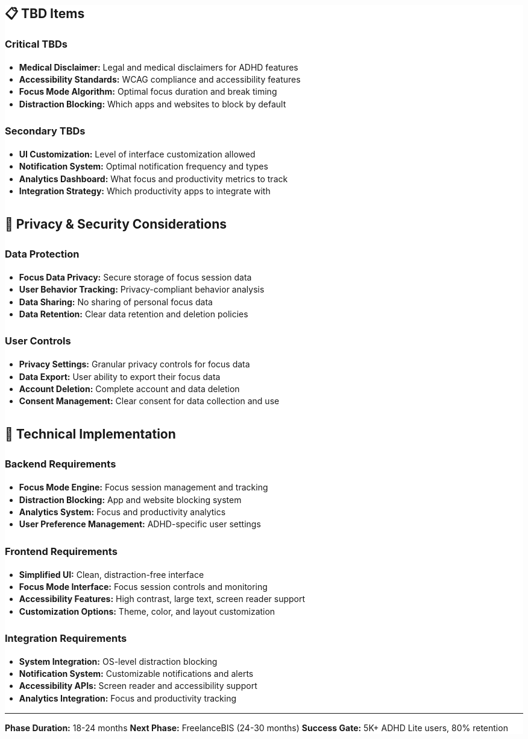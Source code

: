 ## 📋 TBD Items

### Critical TBDs
- **Medical Disclaimer:** Legal and medical disclaimers for ADHD features
- **Accessibility Standards:** WCAG compliance and accessibility features
- **Focus Mode Algorithm:** Optimal focus duration and break timing
- **Distraction Blocking:** Which apps and websites to block by default

### Secondary TBDs
- **UI Customization:** Level of interface customization allowed
- **Notification System:** Optimal notification frequency and types
- **Analytics Dashboard:** What focus and productivity metrics to track
- **Integration Strategy:** Which productivity apps to integrate with

## 🔐 Privacy & Security Considerations

### Data Protection
- **Focus Data Privacy:** Secure storage of focus session data
- **User Behavior Tracking:** Privacy-compliant behavior analysis
- **Data Sharing:** No sharing of personal focus data
- **Data Retention:** Clear data retention and deletion policies

### User Controls
- **Privacy Settings:** Granular privacy controls for focus data
- **Data Export:** User ability to export their focus data
- **Account Deletion:** Complete account and data deletion
- **Consent Management:** Clear consent for data collection and use

## 🚀 Technical Implementation

### Backend Requirements
- **Focus Mode Engine:** Focus session management and tracking
- **Distraction Blocking:** App and website blocking system
- **Analytics System:** Focus and productivity analytics
- **User Preference Management:** ADHD-specific user settings

### Frontend Requirements
- **Simplified UI:** Clean, distraction-free interface
- **Focus Mode Interface:** Focus session controls and monitoring
- **Accessibility Features:** High contrast, large text, screen reader support
- **Customization Options:** Theme, color, and layout customization

### Integration Requirements
- **System Integration:** OS-level distraction blocking
- **Notification System:** Customizable notifications and alerts
- **Accessibility APIs:** Screen reader and accessibility support
- **Analytics Integration:** Focus and productivity tracking

---

**Phase Duration:** 18-24 months
**Next Phase:** FreelanceBIS (24-30 months)
**Success Gate:** 5K+ ADHD Lite users, 80% retention
